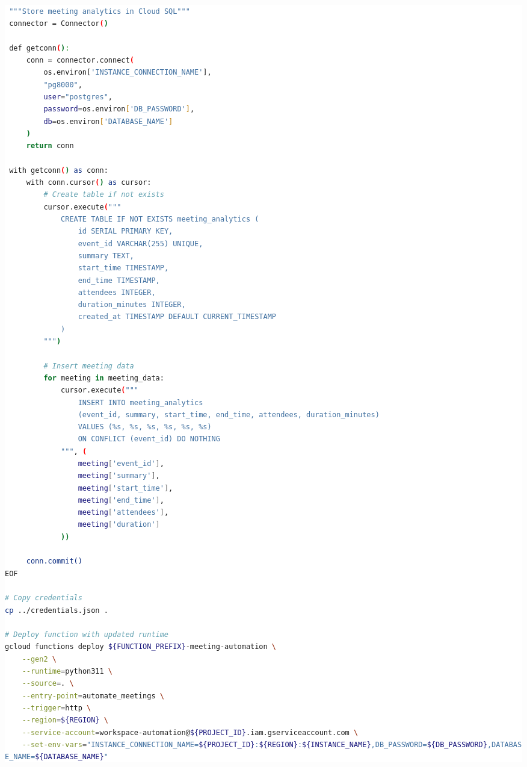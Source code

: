    ```bash
    """Store meeting analytics in Cloud SQL"""
    connector = Connector()
    
    def getconn():
        conn = connector.connect(
            os.environ['INSTANCE_CONNECTION_NAME'],
            "pg8000",
            user="postgres",
            password=os.environ['DB_PASSWORD'],
            db=os.environ['DATABASE_NAME']
        )
        return conn
    
    with getconn() as conn:
        with conn.cursor() as cursor:
            # Create table if not exists
            cursor.execute("""
                CREATE TABLE IF NOT EXISTS meeting_analytics (
                    id SERIAL PRIMARY KEY,
                    event_id VARCHAR(255) UNIQUE,
                    summary TEXT,
                    start_time TIMESTAMP,
                    end_time TIMESTAMP,
                    attendees INTEGER,
                    duration_minutes INTEGER,
                    created_at TIMESTAMP DEFAULT CURRENT_TIMESTAMP
                )
            """)
            
            # Insert meeting data
            for meeting in meeting_data:
                cursor.execute("""
                    INSERT INTO meeting_analytics 
                    (event_id, summary, start_time, end_time, attendees, duration_minutes)
                    VALUES (%s, %s, %s, %s, %s, %s)
                    ON CONFLICT (event_id) DO NOTHING
                """, (
                    meeting['event_id'],
                    meeting['summary'],
                    meeting['start_time'],
                    meeting['end_time'],
                    meeting['attendees'],
                    meeting['duration']
                ))
            
        conn.commit()
EOF
   
   # Copy credentials
   cp ../credentials.json .
   
   # Deploy function with updated runtime
   gcloud functions deploy ${FUNCTION_PREFIX}-meeting-automation \
       --gen2 \
       --runtime=python311 \
       --source=. \
       --entry-point=automate_meetings \
       --trigger=http \
       --region=${REGION} \
       --service-account=workspace-automation@${PROJECT_ID}.iam.gserviceaccount.com \
       --set-env-vars="INSTANCE_CONNECTION_NAME=${PROJECT_ID}:${REGION}:${INSTANCE_NAME},DB_PASSWORD=${DB_PASSWORD},DATABASE_NAME=${DATABASE_NAME}"
   
   ```